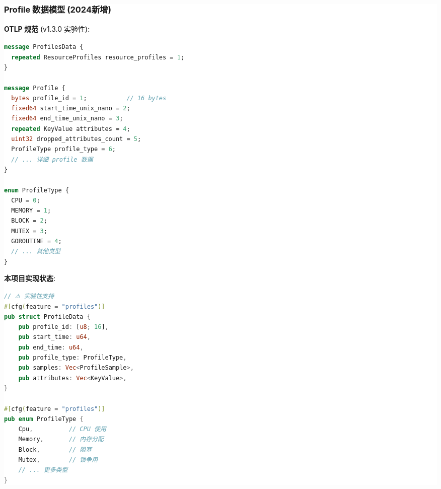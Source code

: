 
### Profile 数据模型 (2024新增)

**OTLP 规范** (v1.3.0 实验性):

```protobuf
message ProfilesData {
  repeated ResourceProfiles resource_profiles = 1;
}

message Profile {
  bytes profile_id = 1;           // 16 bytes
  fixed64 start_time_unix_nano = 2;
  fixed64 end_time_unix_nano = 3;
  repeated KeyValue attributes = 4;
  uint32 dropped_attributes_count = 5;
  ProfileType profile_type = 6;
  // ... 详细 profile 数据
}

enum ProfileType {
  CPU = 0;
  MEMORY = 1;
  BLOCK = 2;
  MUTEX = 3;
  GOROUTINE = 4;
  // ... 其他类型
}
```

**本项目实现状态**:

```rust
// ⚠️ 实验性支持
#[cfg(feature = "profiles")]
pub struct ProfileData {
    pub profile_id: [u8; 16],
    pub start_time: u64,
    pub end_time: u64,
    pub profile_type: ProfileType,
    pub samples: Vec<ProfileSample>,
    pub attributes: Vec<KeyValue>,
}

#[cfg(feature = "profiles")]
pub enum ProfileType {
    Cpu,          // CPU 使用
    Memory,       // 内存分配
    Block,        // 阻塞
    Mutex,        // 锁争用
    // ... 更多类型
}
```
